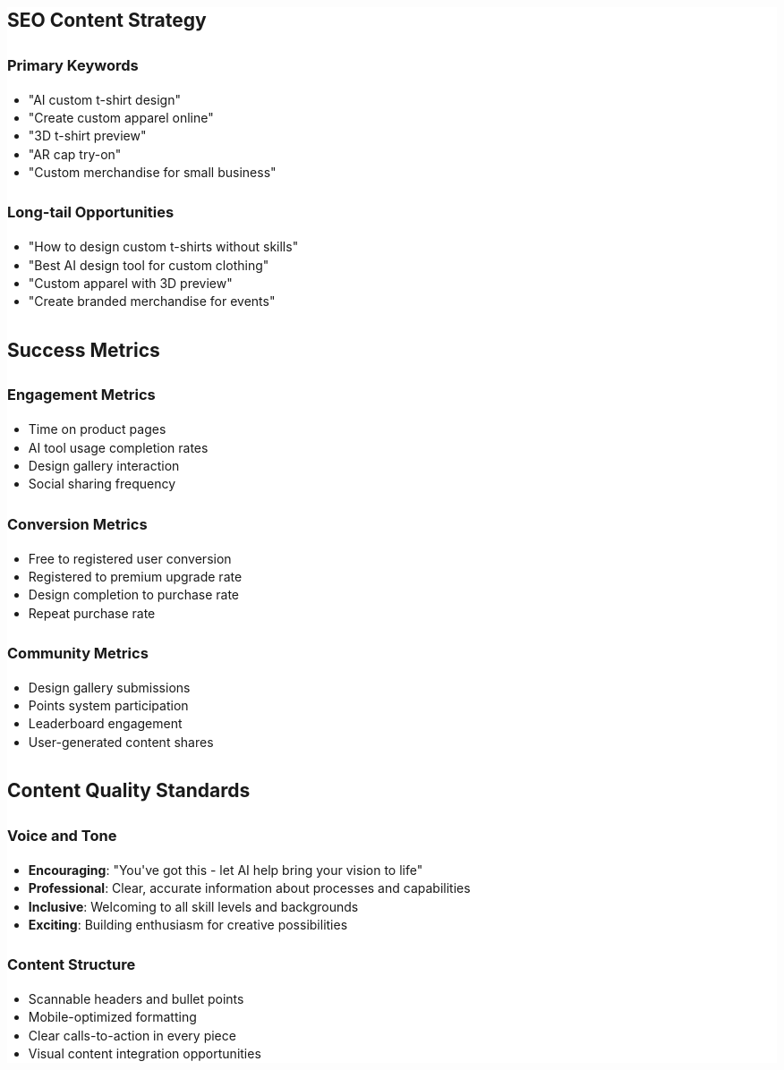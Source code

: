 ## SEO Content Strategy

### Primary Keywords
- "AI custom t-shirt design"
- "Create custom apparel online"
- "3D t-shirt preview"
- "AR cap try-on"
- "Custom merchandise for small business"

### Long-tail Opportunities
- "How to design custom t-shirts without skills"
- "Best AI design tool for custom clothing"
- "Custom apparel with 3D preview"
- "Create branded merchandise for events"

## Success Metrics

### Engagement Metrics
- Time on product pages
- AI tool usage completion rates
- Design gallery interaction
- Social sharing frequency

### Conversion Metrics
- Free to registered user conversion
- Registered to premium upgrade rate
- Design completion to purchase rate
- Repeat purchase rate

### Community Metrics
- Design gallery submissions
- Points system participation
- Leaderboard engagement
- User-generated content shares

## Content Quality Standards

### Voice and Tone
- **Encouraging**: "You've got this - let AI help bring your vision to life"
- **Professional**: Clear, accurate information about processes and capabilities
- **Inclusive**: Welcoming to all skill levels and backgrounds
- **Exciting**: Building enthusiasm for creative possibilities

### Content Structure
- Scannable headers and bullet points
- Mobile-optimized formatting
- Clear calls-to-action in every piece
- Visual content integration opportunities
